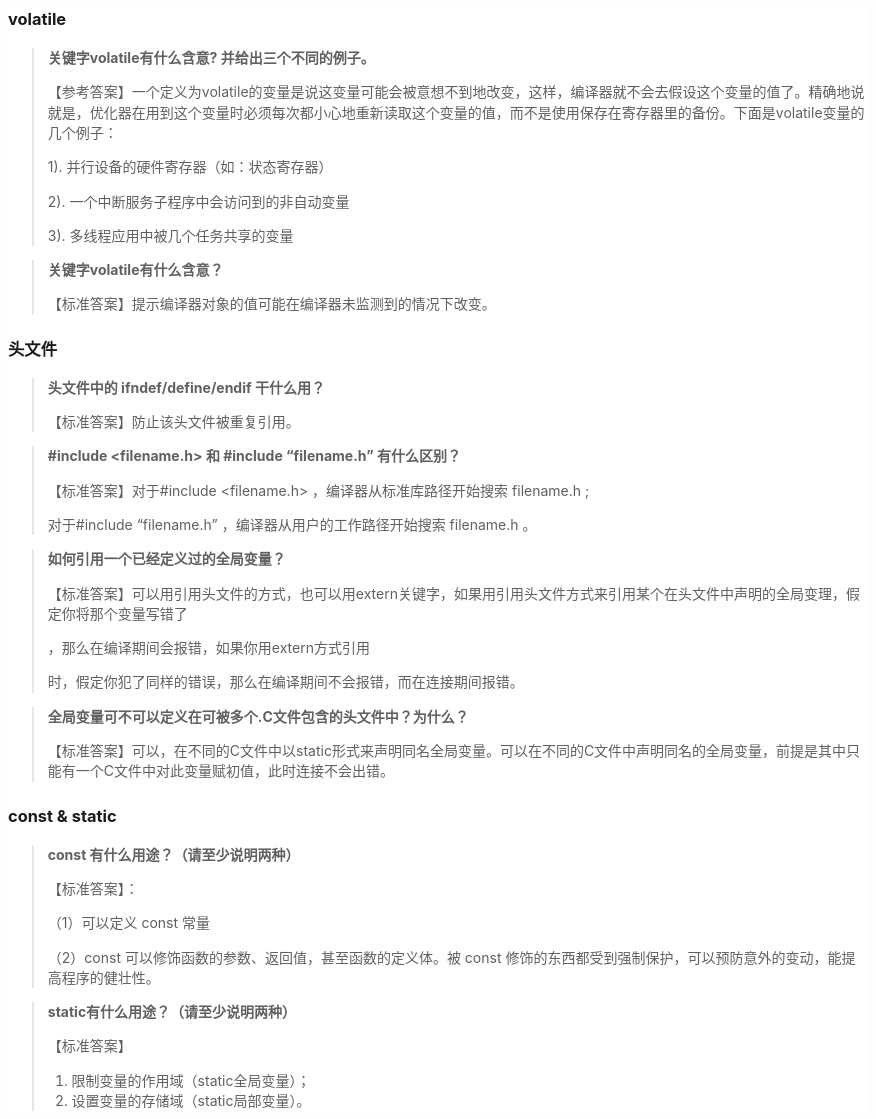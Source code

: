 ### volatile

>**关键字volatile有什么含意? 并给出三个不同的例子。**
>
>【参考答案】一个定义为volatile的变量是说这变量可能会被意想不到地改变，这样，编译器就不会去假设这个变量的值了。精确地说就是，优化器在用到这个变量时必须每次都小心地重新读取这个变量的值，而不是使用保存在寄存器里的备份。下面是volatile变量的几个例子：
>
>1).  并行设备的硬件寄存器（如：状态寄存器）
>
>2).  一个中断服务子程序中会访问到的非自动变量
>
>3).  多线程应用中被几个任务共享的变量

>**关键字volatile有什么含意？**
>
>【标准答案】提示编译器对象的值可能在编译器未监测到的情况下改变。

### 头文件

>**头文件中的 ifndef/define/endif 干什么用？**
>
>【标准答案】防止该头文件被重复引用。

>**\#include <filename.h>  和 #include “filename.h” 有什么区别？**
>
>【标准答案】对于#include <filename.h> ，编译器从标准库路径开始搜索 filename.h ;
>
>对于#include “filename.h” ，编译器从用户的工作路径开始搜索 filename.h 。

>**如何引用一个已经定义过的全局变量？**
>
>【标准答案】可以用引用头文件的方式，也可以用extern关键字，如果用引用头文件方式来引用某个在头文件中声明的全局变理，假定你将那个变量写错了
>
>，那么在编译期间会报错，如果你用extern方式引用
>
>时，假定你犯了同样的错误，那么在编译期间不会报错，而在连接期间报错。

>**全局变量可不可以定义在可被多个.C文件包含的头文件中？为什么？**
>
>【标准答案】可以，在不同的C文件中以static形式来声明同名全局变量。可以在不同的C文件中声明同名的全局变量，前提是其中只能有一个C文件中对此变量赋初值，此时连接不会出错。

### const & static

>**const 有什么用途？（请至少说明两种）**
>
>【标准答案】： 
>
>（1）可以定义 const 常量
>
>（2）const 可以修饰函数的参数、返回值，甚至函数的定义体。被 const 修饰的东西都受到强制保护，可以预防意外的变动，能提高程序的健壮性。

>**static有什么用途？（请至少说明两种）**
>
>【标准答案】
>
>1. 限制变量的作用域（static全局变量）；
>2. 设置变量的存储域（static局部变量）。
